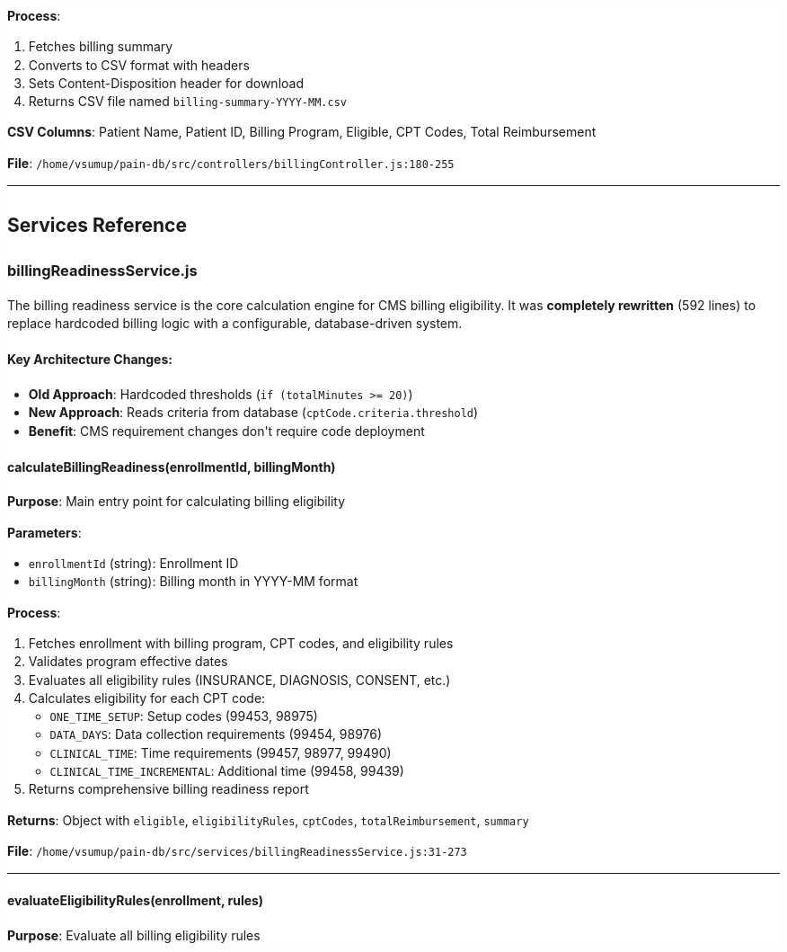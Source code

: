 **Process**:
1. Fetches billing summary
2. Converts to CSV format with headers
3. Sets Content-Disposition header for download
4. Returns CSV file named `billing-summary-YYYY-MM.csv`

**CSV Columns**: Patient Name, Patient ID, Billing Program, Eligible, CPT Codes, Total Reimbursement

**File**: `/home/vsumup/pain-db/src/controllers/billingController.js:180-255`

---

## Services Reference

### billingReadinessService.js

The billing readiness service is the core calculation engine for CMS billing eligibility. It was **completely rewritten** (592 lines) to replace hardcoded billing logic with a configurable, database-driven system.

#### Key Architecture Changes:
- **Old Approach**: Hardcoded thresholds (`if (totalMinutes >= 20)`)
- **New Approach**: Reads criteria from database (`cptCode.criteria.threshold`)
- **Benefit**: CMS requirement changes don't require code deployment

#### calculateBillingReadiness(enrollmentId, billingMonth)
**Purpose**: Main entry point for calculating billing eligibility

**Parameters**:
- `enrollmentId` (string): Enrollment ID
- `billingMonth` (string): Billing month in YYYY-MM format

**Process**:
1. Fetches enrollment with billing program, CPT codes, and eligibility rules
2. Validates program effective dates
3. Evaluates all eligibility rules (INSURANCE, DIAGNOSIS, CONSENT, etc.)
4. Calculates eligibility for each CPT code:
   - `ONE_TIME_SETUP`: Setup codes (99453, 98975)
   - `DATA_DAYS`: Data collection requirements (99454, 98976)
   - `CLINICAL_TIME`: Time requirements (99457, 98977, 99490)
   - `CLINICAL_TIME_INCREMENTAL`: Additional time (99458, 99439)
5. Returns comprehensive billing readiness report

**Returns**: Object with `eligible`, `eligibilityRules`, `cptCodes`, `totalReimbursement`, `summary`

**File**: `/home/vsumup/pain-db/src/services/billingReadinessService.js:31-273`

---

#### evaluateEligibilityRules(enrollment, rules)
**Purpose**: Evaluate all billing eligibility rules
